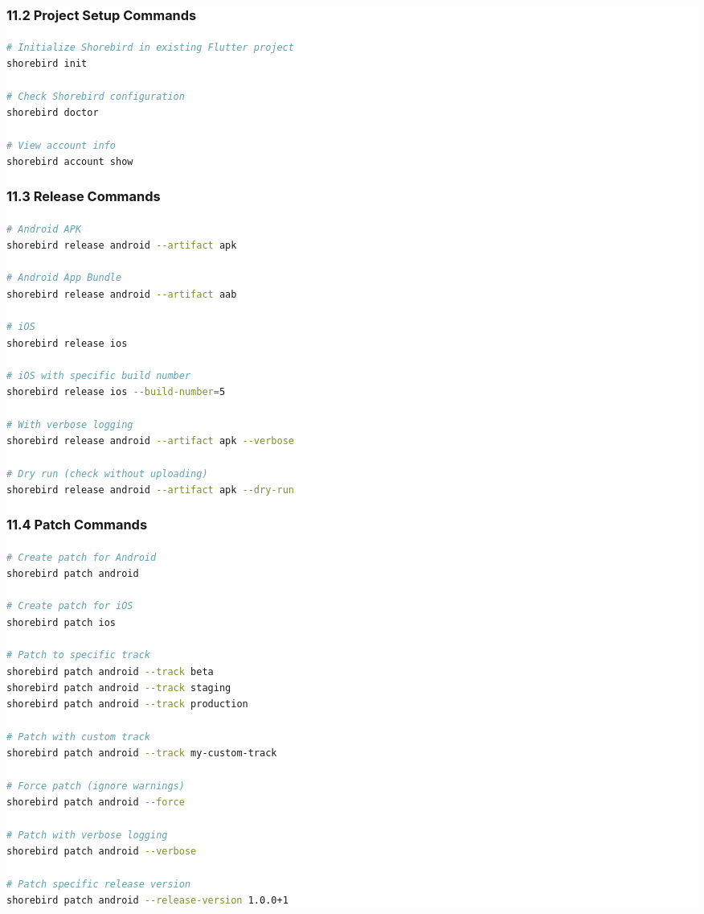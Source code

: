 ### 11.2 Project Setup Commands

```bash
# Initialize Shorebird in existing Flutter project
shorebird init

# Check Shorebird configuration
shorebird doctor

# View account info
shorebird account show
```

### 11.3 Release Commands

```bash
# Android APK
shorebird release android --artifact apk

# Android App Bundle
shorebird release android --artifact aab

# iOS
shorebird release ios

# iOS with specific build number
shorebird release ios --build-number=5

# With verbose logging
shorebird release android --artifact apk --verbose

# Dry run (check without uploading)
shorebird release android --artifact apk --dry-run
```

### 11.4 Patch Commands

```bash
# Create patch for Android
shorebird patch android

# Create patch for iOS
shorebird patch ios

# Patch to specific track
shorebird patch android --track beta
shorebird patch android --track staging
shorebird patch android --track production

# Patch with custom track
shorebird patch android --track my-custom-track

# Force patch (ignore warnings)
shorebird patch android --force

# Patch with verbose logging
shorebird patch android --verbose

# Patch specific release version
shorebird patch android --release-version 1.0.0+1
```
